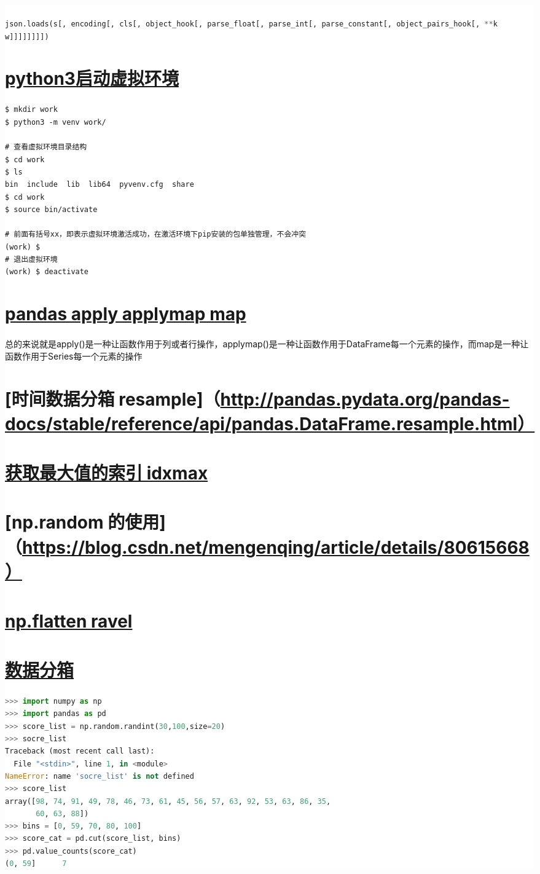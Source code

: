```python

json.loads(s[, encoding[, cls[, object_hook[, parse_float[, parse_int[, parse_constant[, object_pairs_hook[, **kw]]]]]]]])
```

# [python3启动虚拟环境](https://blog.csdn.net/lose_812/article/details/79851677)
```shell
$ mkdir work
$ python3 -m venv work/

# 查看虚拟环境目录结构
$ cd work
$ ls
bin  include  lib  lib64  pyvenv.cfg  share
$ cd work
$ source bin/activate

# 前面有括号xx，即表示虚拟环境激活成功，在激活环境下pip安装的包单独管理，不会冲突 
(work) $
# 退出虚拟环境
(work) $ deactivate
```

# [pandas apply applymap map](https://blog.csdn.net/u010814042/article/details/76401133/)
总的来说就是apply()是一种让函数作用于列或者行操作，applymap()是一种让函数作用于DataFrame每一个元素的操作，而map是一种让函数作用于Series每一个元素的操作

# [时间数据分箱 resample]（http://pandas.pydata.org/pandas-docs/stable/reference/api/pandas.DataFrame.resample.html）

# [获取最大值的索引 idxmax](http://pandas.pydata.org/pandas-docs/stable/reference/api/pandas.DataFrame.idxmax.html)

# [np.random 的使用]（https://blog.csdn.net/mengenqing/article/details/80615668）

# [np.flatten ravel](https://blog.csdn.net/liuweiyuxiang/article/details/78220080)
# [数据分箱](https://zhuanlan.zhihu.com/p/31168548)
```python
>>> import numpy as np
>>> import pandas as pd
>>> score_list = np.random.randint(30,100,size=20)
>>> socre_list
Traceback (most recent call last):
  File "<stdin>", line 1, in <module>
NameError: name 'socre_list' is not defined
>>> score_list
array([98, 74, 91, 49, 78, 46, 73, 61, 45, 56, 57, 63, 92, 53, 63, 86, 35,
       60, 63, 88])
>>> bins = [0, 59, 70, 80, 100]
>>> score_cat = pd.cut(score_list, bins)
>>> pd.value_counts(score_cat)
(0, 59]      7
```